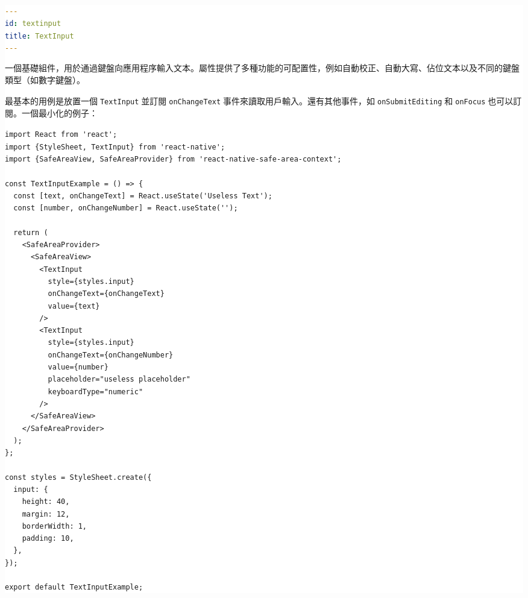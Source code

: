 ```yaml
---
id: textinput
title: TextInput
---
```


一個基礎組件，用於通過鍵盤向應用程序輸入文本。屬性提供了多種功能的可配置性，例如自動校正、自動大寫、佔位文本以及不同的鍵盤類型（如數字鍵盤）。

最基本的用例是放置一個 `TextInput` 並訂閱 `onChangeText` 事件來讀取用戶輸入。還有其他事件，如 `onSubmitEditing` 和 `onFocus` 也可以訂閱。一個最小化的例子：

```SnackPlayer name=TextInput%20Example
import React from 'react';
import {StyleSheet, TextInput} from 'react-native';
import {SafeAreaView, SafeAreaProvider} from 'react-native-safe-area-context';

const TextInputExample = () => {
  const [text, onChangeText] = React.useState('Useless Text');
  const [number, onChangeNumber] = React.useState('');

  return (
    <SafeAreaProvider>
      <SafeAreaView>
        <TextInput
          style={styles.input}
          onChangeText={onChangeText}
          value={text}
        />
        <TextInput
          style={styles.input}
          onChangeText={onChangeNumber}
          value={number}
          placeholder="useless placeholder"
          keyboardType="numeric"
        />
      </SafeAreaView>
    </SafeAreaProvider>
  );
};

const styles = StyleSheet.create({
  input: {
    height: 40,
    margin: 12,
    borderWidth: 1,
    padding: 10,
  },
});

export default TextInputExample;
```
